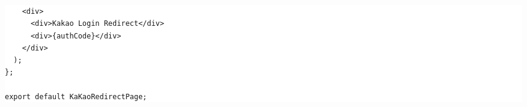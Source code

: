 ```
    <div>
      <div>Kakao Login Redirect</div>
      <div>{authCode}</div>
    </div>
  );
};

export default KaKaoRedirectPage;

```